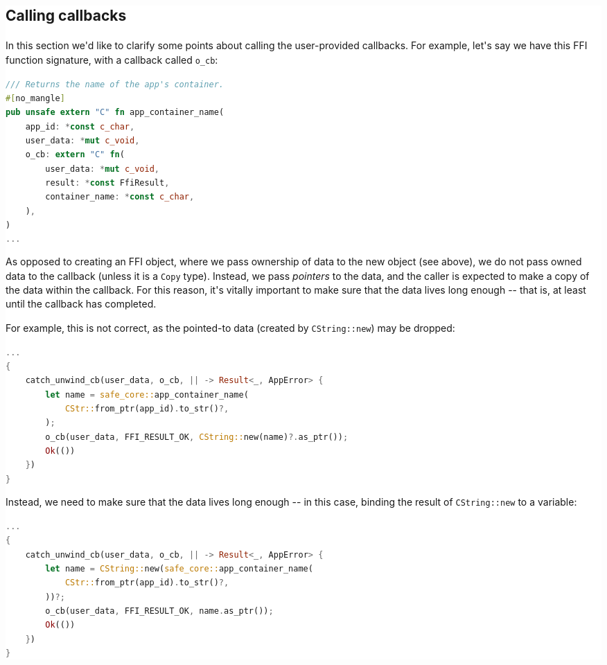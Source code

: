 ## Calling callbacks

In this section we'd like to clarify some points about calling the user-provided callbacks. For example, let's say we have this FFI function signature, with a callback called `o_cb`:

```rust
/// Returns the name of the app's container.
#[no_mangle]
pub unsafe extern "C" fn app_container_name(
    app_id: *const c_char,
    user_data: *mut c_void,
    o_cb: extern "C" fn(
        user_data: *mut c_void,
        result: *const FfiResult,
        container_name: *const c_char,
    ),
)
...
```

As opposed to creating an FFI object, where we pass ownership of data to the new object (see above), we do not pass owned data to the callback (unless it is a `Copy` type). Instead, we pass *pointers* to the data, and the caller is expected to make a copy of the data within the callback. For this reason, it's vitally important to make sure that the data lives long enough -- that is, at least until the callback has completed.

For example, this is not correct, as the pointed-to data (created by `CString::new`) may be dropped:

```rust
...
{
    catch_unwind_cb(user_data, o_cb, || -> Result<_, AppError> {
        let name = safe_core::app_container_name(
            CStr::from_ptr(app_id).to_str()?,
        );
        o_cb(user_data, FFI_RESULT_OK, CString::new(name)?.as_ptr());
        Ok(())
    })
}
```

Instead, we need to make sure that the data lives long enough -- in this case, binding the result of `CString::new` to a variable:

```rust
...
{
    catch_unwind_cb(user_data, o_cb, || -> Result<_, AppError> {
        let name = CString::new(safe_core::app_container_name(
            CStr::from_ptr(app_id).to_str()?,
        ))?;
        o_cb(user_data, FFI_RESULT_OK, name.as_ptr());
        Ok(())
    })
}
```
